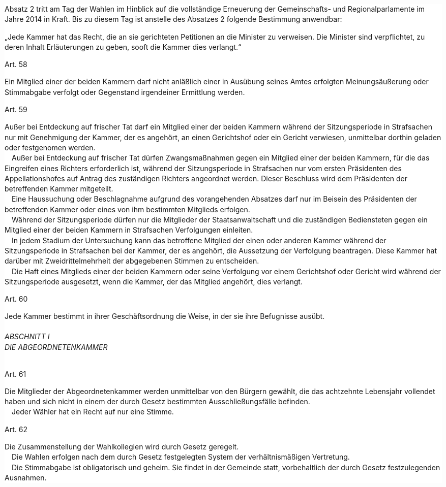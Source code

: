 Absatz 2 tritt am Tag der Wahlen im Hinblick auf die vollständige Erneuerung der Gemeinschafts- und Regionalparlamente im Jahre 2014 in Kraft. Bis zu diesem Tag ist anstelle des Absatzes 2 folgende Bestimmung anwendbar: <br/>

„Jede Kammer hat das Recht, die an sie gerichteten Petitionen an die Minister zu verweisen. Die Minister sind verpflichtet, zu deren Inhalt Erläuterungen zu geben, sooft die Kammer dies verlangt.“ <br/>

<span class="code"> Art. 58  </span>

Ein Mitglied einer der beiden Kammern darf nicht anläßlich einer in Ausübung seines Amtes erfolgten Meinungsäußerung oder Stimmabgabe verfolgt oder Gegenstand irgendeiner Ermittlung werden. <br/>

<span class="code"> Art. 59 </span>

Außer bei Entdeckung auf frischer Tat darf ein Mitglied einer der beiden Kammern während der Sitzungsperiode in Strafsachen nur mit Genehmigung der Kammer, der es angehört, an einen Gerichtshof oder ein Gericht verwiesen, unmittelbar dorthin geladen oder festgenomen werden. <br/>
&emsp;Außer bei Entdeckung auf frischer Tat dürfen Zwangsmaßnahmen gegen ein Mitglied einer der beiden Kammern, für die das Eingreifen eines Richters erforderlich ist, während der Sitzungsperiode in Strafsachen nur vom ersten Präsidenten des Appellationshofes auf Antrag des zuständigen Richters angeordnet werden. Dieser Beschluss wird dem Präsidenten der betreffenden Kammer mitgeteilt. <br/>
&emsp;Eine Haussuchung oder Beschlagnahme aufgrund des vorangehenden Absatzes darf nur im Beisein des Präsidenten der betreffenden Kammer oder eines von ihm bestimmten Mitglieds erfolgen. <br/>
&emsp;Während der Sitzungsperiode dürfen nur die Mitglieder der Staatsanwaltschaft und die zuständigen Bediensteten gegen ein Mitglied einer der beiden Kammern in Strafsachen Verfolgungen einleiten. <br/>
&emsp;In jedem Stadium der Untersuchung kann das betroffene Mitglied der einen oder anderen Kammer während der Sitzungsperiode in Strafsachen bei der Kammer, der es angehört, die Aussetzung der Verfolgung beantragen. Diese Kammer hat darüber mit Zweidrittelmehrheit der abgegebenen Stimmen zu entscheiden. <br/>
&emsp;Die Haft eines Mitglieds einer der beiden Kammern oder seine Verfolgung vor einem Gerichtshof oder Gericht wird während der Sitzungsperiode ausgesetzt, wenn die Kammer, der das Mitglied angehört, dies verlangt. <br/>

<span class="code"> Art. 60  </span>

Jede Kammer bestimmt in ihrer Geschäftsordnung die Weise, in der sie ihre Befugnisse ausübt. <br/>


###### <span class="titles">ABSCHNITT I <br/> DIE ABGEORDNETENKAMMER </span>

<span class="code"> Art. 61  </span>

Die Mitglieder der Abgeordnetenkammer werden unmittelbar von den Bürgern gewählt, die das achtzehnte Lebensjahr vollendet haben und sich nicht in einem der durch Gesetz bestimmten Ausschließungsfälle befinden. <br/>
&emsp;Jeder Wähler hat ein Recht auf nur eine Stimme. <br/>

<span class="code"> Art. 62  </span>

Die Zusammenstellung der Wahlkollegien wird durch Gesetz geregelt. <br/>
&emsp;Die Wahlen erfolgen nach dem durch Gesetz festgelegten System der verhältnismäßigen Vertretung. <br/>
&emsp;Die Stimmabgabe ist obligatorisch und geheim. Sie findet in der Gemeinde statt, vorbehaltlich der durch Gesetz festzulegenden Ausnahmen. <br/>
